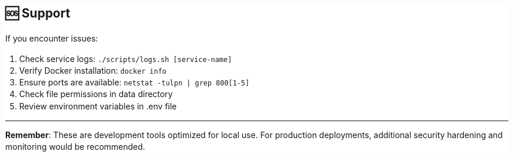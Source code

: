 ## 🆘 Support

If you encounter issues:
1. Check service logs: `./scripts/logs.sh [service-name]`
2. Verify Docker installation: `docker info`
3. Ensure ports are available: `netstat -tulpn | grep 800[1-5]`
4. Check file permissions in data directory
5. Review environment variables in .env file

---

**Remember**: These are development tools optimized for local use. For production deployments, additional security hardening and monitoring would be recommended.